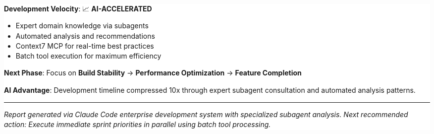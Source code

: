 **Development Velocity**: 📈 **AI-ACCELERATED**
- Expert domain knowledge via subagents
- Automated analysis and recommendations
- Context7 MCP for real-time best practices
- Batch tool execution for maximum efficiency

**Next Phase**: Focus on **Build Stability** → **Performance Optimization** → **Feature Completion**

**AI Advantage**: Development timeline compressed 10x through expert subagent consultation and automated analysis patterns.

---

*Report generated via Claude Code enterprise development system with specialized subagent analysis. Next recommended action: Execute immediate sprint priorities in parallel using batch tool processing.*